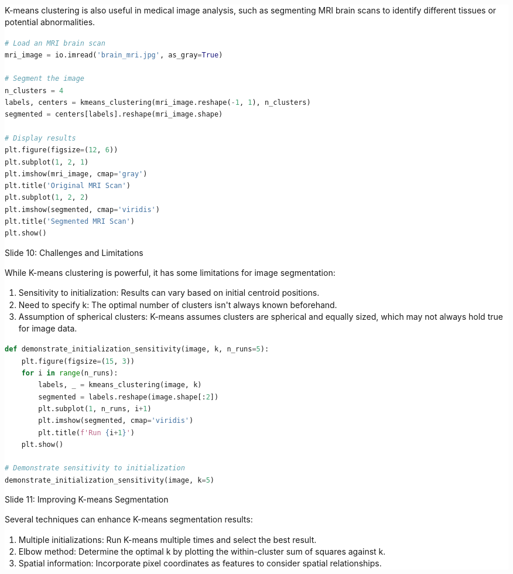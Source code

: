 K-means clustering is also useful in medical image analysis, such as segmenting MRI brain scans to identify different tissues or potential abnormalities.

```python
# Load an MRI brain scan
mri_image = io.imread('brain_mri.jpg', as_gray=True)

# Segment the image
n_clusters = 4
labels, centers = kmeans_clustering(mri_image.reshape(-1, 1), n_clusters)
segmented = centers[labels].reshape(mri_image.shape)

# Display results
plt.figure(figsize=(12, 6))
plt.subplot(1, 2, 1)
plt.imshow(mri_image, cmap='gray')
plt.title('Original MRI Scan')
plt.subplot(1, 2, 2)
plt.imshow(segmented, cmap='viridis')
plt.title('Segmented MRI Scan')
plt.show()
```

Slide 10: Challenges and Limitations

While K-means clustering is powerful, it has some limitations for image segmentation:

1. Sensitivity to initialization: Results can vary based on initial centroid positions.
2. Need to specify k: The optimal number of clusters isn't always known beforehand.
3. Assumption of spherical clusters: K-means assumes clusters are spherical and equally sized, which may not always hold true for image data.

```python
def demonstrate_initialization_sensitivity(image, k, n_runs=5):
    plt.figure(figsize=(15, 3))
    for i in range(n_runs):
        labels, _ = kmeans_clustering(image, k)
        segmented = labels.reshape(image.shape[:2])
        plt.subplot(1, n_runs, i+1)
        plt.imshow(segmented, cmap='viridis')
        plt.title(f'Run {i+1}')
    plt.show()

# Demonstrate sensitivity to initialization
demonstrate_initialization_sensitivity(image, k=5)
```

Slide 11: Improving K-means Segmentation

Several techniques can enhance K-means segmentation results:

1. Multiple initializations: Run K-means multiple times and select the best result.
2. Elbow method: Determine the optimal k by plotting the within-cluster sum of squares against k.
3. Spatial information: Incorporate pixel coordinates as features to consider spatial relationships.
